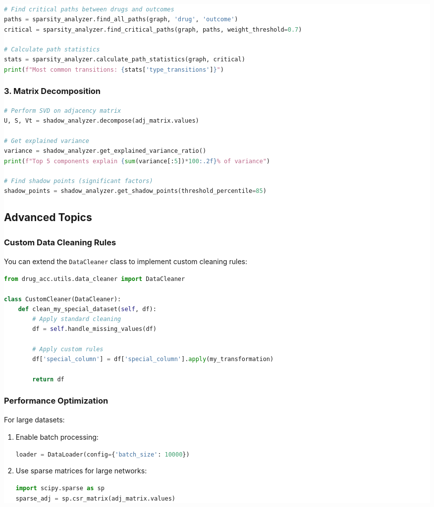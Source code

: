 ```python
# Find critical paths between drugs and outcomes
paths = sparsity_analyzer.find_all_paths(graph, 'drug', 'outcome')
critical = sparsity_analyzer.find_critical_paths(graph, paths, weight_threshold=0.7)

# Calculate path statistics
stats = sparsity_analyzer.calculate_path_statistics(graph, critical)
print(f"Most common transitions: {stats['type_transitions']}")
```

### 3. Matrix Decomposition

```python
# Perform SVD on adjacency matrix
U, S, Vt = shadow_analyzer.decompose(adj_matrix.values)

# Get explained variance
variance = shadow_analyzer.get_explained_variance_ratio()
print(f"Top 5 components explain {sum(variance[:5])*100:.2f}% of variance")

# Find shadow points (significant factors)
shadow_points = shadow_analyzer.get_shadow_points(threshold_percentile=85)
```

## Advanced Topics

### Custom Data Cleaning Rules

You can extend the `DataCleaner` class to implement custom cleaning rules:

```python
from drug_acc.utils.data_cleaner import DataCleaner

class CustomCleaner(DataCleaner):
    def clean_my_special_dataset(self, df):
        # Apply standard cleaning
        df = self.handle_missing_values(df)
        
        # Apply custom rules
        df['special_column'] = df['special_column'].apply(my_transformation)
        
        return df
```

### Performance Optimization

For large datasets:

1. Enable batch processing:
   ```python
   loader = DataLoader(config={'batch_size': 10000})
   ```

2. Use sparse matrices for large networks:
   ```python
   import scipy.sparse as sp
   sparse_adj = sp.csr_matrix(adj_matrix.values)
   ```
